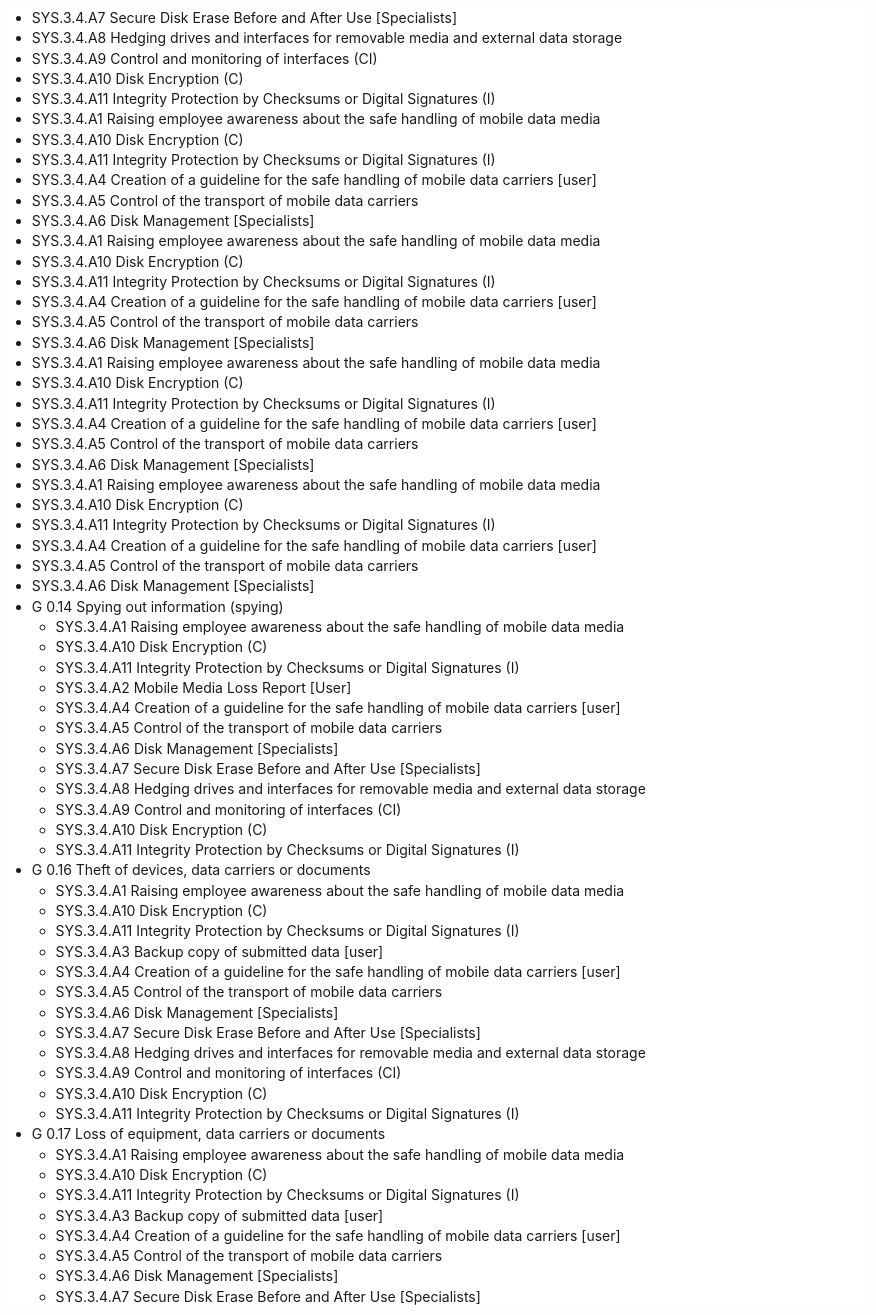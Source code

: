   * SYS.3.4.A7 Secure Disk Erase Before and After Use [Specialists]
  * SYS.3.4.A8 Hedging drives and interfaces for removable media and external data storage
  * SYS.3.4.A9 Control and monitoring of interfaces (CI)
  * SYS.3.4.A10 Disk Encryption (C)
  * SYS.3.4.A11 Integrity Protection by Checksums or Digital Signatures (I)
  * SYS.3.4.A1 Raising employee awareness about the safe handling of mobile data media
  * SYS.3.4.A10 Disk Encryption (C)
  * SYS.3.4.A11 Integrity Protection by Checksums or Digital Signatures (I)
  * SYS.3.4.A4 Creation of a guideline for the safe handling of mobile data carriers [user]
  * SYS.3.4.A5 Control of the transport of mobile data carriers
  * SYS.3.4.A6 Disk Management [Specialists]
  * SYS.3.4.A1 Raising employee awareness about the safe handling of mobile data media
  * SYS.3.4.A10 Disk Encryption (C)
  * SYS.3.4.A11 Integrity Protection by Checksums or Digital Signatures (I)
  * SYS.3.4.A4 Creation of a guideline for the safe handling of mobile data carriers [user]
  * SYS.3.4.A5 Control of the transport of mobile data carriers
  * SYS.3.4.A6 Disk Management [Specialists]
  * SYS.3.4.A1 Raising employee awareness about the safe handling of mobile data media
  * SYS.3.4.A10 Disk Encryption (C)
  * SYS.3.4.A11 Integrity Protection by Checksums or Digital Signatures (I)
  * SYS.3.4.A4 Creation of a guideline for the safe handling of mobile data carriers [user]
  * SYS.3.4.A5 Control of the transport of mobile data carriers
  * SYS.3.4.A6 Disk Management [Specialists]
  * SYS.3.4.A1 Raising employee awareness about the safe handling of mobile data media
  * SYS.3.4.A10 Disk Encryption (C)
  * SYS.3.4.A11 Integrity Protection by Checksums or Digital Signatures (I)
  * SYS.3.4.A4 Creation of a guideline for the safe handling of mobile data carriers [user]
  * SYS.3.4.A5 Control of the transport of mobile data carriers
  * SYS.3.4.A6 Disk Management [Specialists]
* G 0.14 Spying out information (spying)
  * SYS.3.4.A1 Raising employee awareness about the safe handling of mobile data media
  * SYS.3.4.A10 Disk Encryption (C)
  * SYS.3.4.A11 Integrity Protection by Checksums or Digital Signatures (I)
  * SYS.3.4.A2 Mobile Media Loss Report [User]
  * SYS.3.4.A4 Creation of a guideline for the safe handling of mobile data carriers [user]
  * SYS.3.4.A5 Control of the transport of mobile data carriers
  * SYS.3.4.A6 Disk Management [Specialists]
  * SYS.3.4.A7 Secure Disk Erase Before and After Use [Specialists]
  * SYS.3.4.A8 Hedging drives and interfaces for removable media and external data storage
  * SYS.3.4.A9 Control and monitoring of interfaces (CI)
  * SYS.3.4.A10 Disk Encryption (C)
  * SYS.3.4.A11 Integrity Protection by Checksums or Digital Signatures (I)
* G 0.16 Theft of devices, data carriers or documents
  * SYS.3.4.A1 Raising employee awareness about the safe handling of mobile data media
  * SYS.3.4.A10 Disk Encryption (C)
  * SYS.3.4.A11 Integrity Protection by Checksums or Digital Signatures (I)
  * SYS.3.4.A3 Backup copy of submitted data [user]
  * SYS.3.4.A4 Creation of a guideline for the safe handling of mobile data carriers [user]
  * SYS.3.4.A5 Control of the transport of mobile data carriers
  * SYS.3.4.A6 Disk Management [Specialists]
  * SYS.3.4.A7 Secure Disk Erase Before and After Use [Specialists]
  * SYS.3.4.A8 Hedging drives and interfaces for removable media and external data storage
  * SYS.3.4.A9 Control and monitoring of interfaces (CI)
  * SYS.3.4.A10 Disk Encryption (C)
  * SYS.3.4.A11 Integrity Protection by Checksums or Digital Signatures (I)
* G 0.17 Loss of equipment, data carriers or documents
  * SYS.3.4.A1 Raising employee awareness about the safe handling of mobile data media
  * SYS.3.4.A10 Disk Encryption (C)
  * SYS.3.4.A11 Integrity Protection by Checksums or Digital Signatures (I)
  * SYS.3.4.A3 Backup copy of submitted data [user]
  * SYS.3.4.A4 Creation of a guideline for the safe handling of mobile data carriers [user]
  * SYS.3.4.A5 Control of the transport of mobile data carriers
  * SYS.3.4.A6 Disk Management [Specialists]
  * SYS.3.4.A7 Secure Disk Erase Before and After Use [Specialists]